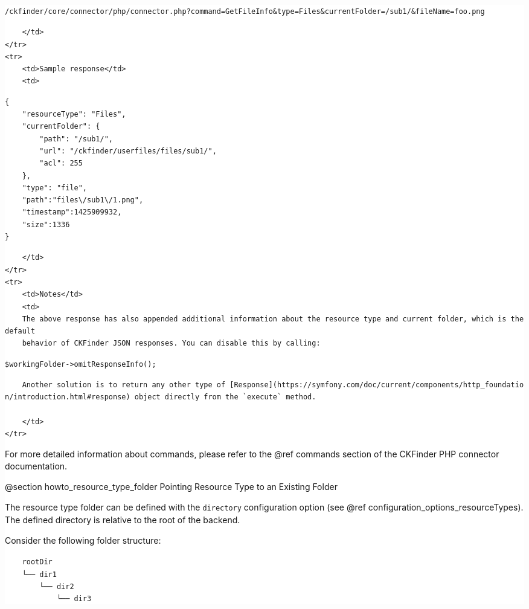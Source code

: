 ~~~
/ckfinder/core/connector/php/connector.php?command=GetFileInfo&type=Files&currentFolder=/sub1/&fileName=foo.png
~~~
        </td>
    </tr>
    <tr>
        <td>Sample response</td>
        <td>
~~~~~~~~~~~~~
{
    "resourceType": "Files",
    "currentFolder": {
        "path": "/sub1/",
        "url": "/ckfinder/userfiles/files/sub1/",
        "acl": 255
    },
    "type": "file",
    "path":"files\/sub1\/1.png",
    "timestamp":1425909932,
    "size":1336
}
~~~~~~~~~~~~~
        </td>
    </tr>
    <tr>
        <td>Notes</td>
        <td>
        The above response has also appended additional information about the resource type and current folder, which is the default
		behavior of CKFinder JSON responses. You can disable this by calling:
~~~
$workingFolder->omitResponseInfo();
~~~
        Another solution is to return any other type of [Response](https://symfony.com/doc/current/components/http_foundation/introduction.html#response) object directly from the `execute` method.

        </td>
    </tr>
</table>

For more detailed information about commands, please refer to the @ref commands section of the CKFinder PHP connector documentation.

@section howto_resource_type_folder Pointing Resource Type to an Existing Folder

The resource type folder can be defined with the `directory` configuration option (see @ref configuration_options_resourceTypes).
The defined directory is relative to the root of the backend.

Consider the following folder structure:

~~~
    rootDir
    └── dir1
        └── dir2
            └── dir3
~~~
